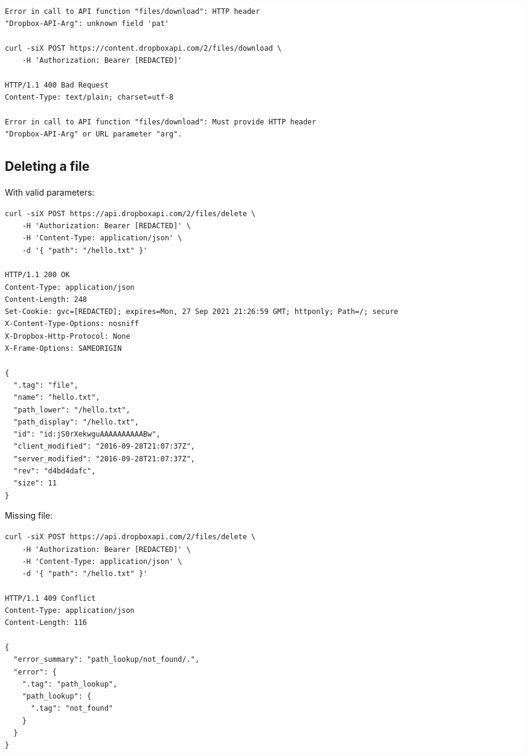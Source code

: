     Error in call to API function "files/download": HTTP header
    "Dropbox-API-Arg": unknown field 'pat'

    curl -siX POST https://content.dropboxapi.com/2/files/download \
        -H 'Authorization: Bearer [REDACTED]'

    HTTP/1.1 400 Bad Request
    Content-Type: text/plain; charset=utf-8

    Error in call to API function "files/download": Must provide HTTP header
    "Dropbox-API-Arg" or URL parameter "arg".


## Deleting a file

With valid parameters:

    curl -siX POST https://api.dropboxapi.com/2/files/delete \
        -H 'Authorization: Bearer [REDACTED]' \
        -H 'Content-Type: application/json' \
        -d '{ "path": "/hello.txt" }'

    HTTP/1.1 200 OK
    Content-Type: application/json
    Content-Length: 248
    Set-Cookie: gvc=[REDACTED]; expires=Mon, 27 Sep 2021 21:26:59 GMT; httponly; Path=/; secure
    X-Content-Type-Options: nosniff
    X-Dropbox-Http-Protocol: None
    X-Frame-Options: SAMEORIGIN

    {
      ".tag": "file",
      "name": "hello.txt",
      "path_lower": "/hello.txt",
      "path_display": "/hello.txt",
      "id": "id:jS0rXekwguAAAAAAAAAABw",
      "client_modified": "2016-09-28T21:07:37Z",
      "server_modified": "2016-09-28T21:07:37Z",
      "rev": "d4bd4dafc",
      "size": 11
    }

Missing file:

    curl -siX POST https://api.dropboxapi.com/2/files/delete \
        -H 'Authorization: Bearer [REDACTED]' \
        -H 'Content-Type: application/json' \
        -d '{ "path": "/hello.txt" }'

    HTTP/1.1 409 Conflict
    Content-Type: application/json
    Content-Length: 116

    {
      "error_summary": "path_lookup/not_found/.",
      "error": {
        ".tag": "path_lookup",
        "path_lookup": {
          ".tag": "not_found"
        }
      }
    }
